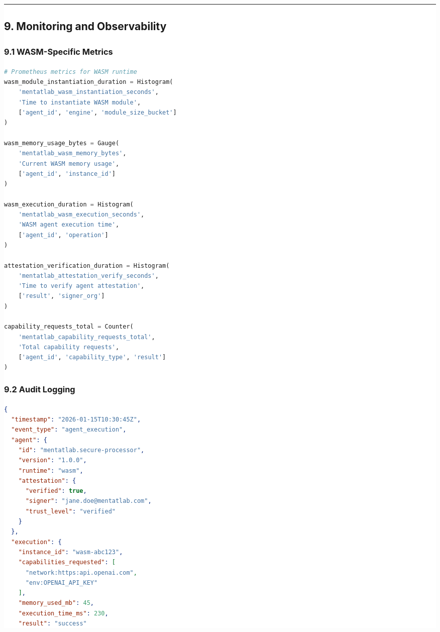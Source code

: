 
---

## 9. Monitoring and Observability

### 9.1 WASM-Specific Metrics

```python
# Prometheus metrics for WASM runtime
wasm_module_instantiation_duration = Histogram(
    'mentatlab_wasm_instantiation_seconds',
    'Time to instantiate WASM module',
    ['agent_id', 'engine', 'module_size_bucket']
)

wasm_memory_usage_bytes = Gauge(
    'mentatlab_wasm_memory_bytes',
    'Current WASM memory usage',
    ['agent_id', 'instance_id']
)

wasm_execution_duration = Histogram(
    'mentatlab_wasm_execution_seconds',
    'WASM agent execution time',
    ['agent_id', 'operation']
)

attestation_verification_duration = Histogram(
    'mentatlab_attestation_verify_seconds',
    'Time to verify agent attestation',
    ['result', 'signer_org']
)

capability_requests_total = Counter(
    'mentatlab_capability_requests_total',
    'Total capability requests',
    ['agent_id', 'capability_type', 'result']
)
```

### 9.2 Audit Logging

```json
{
  "timestamp": "2026-01-15T10:30:45Z",
  "event_type": "agent_execution",
  "agent": {
    "id": "mentatlab.secure-processor",
    "version": "1.0.0",
    "runtime": "wasm",
    "attestation": {
      "verified": true,
      "signer": "jane.doe@mentatlab.com",
      "trust_level": "verified"
    }
  },
  "execution": {
    "instance_id": "wasm-abc123",
    "capabilities_requested": [
      "network:https:api.openai.com",
      "env:OPENAI_API_KEY"
    ],
    "memory_used_mb": 45,
    "execution_time_ms": 230,
    "result": "success"
```